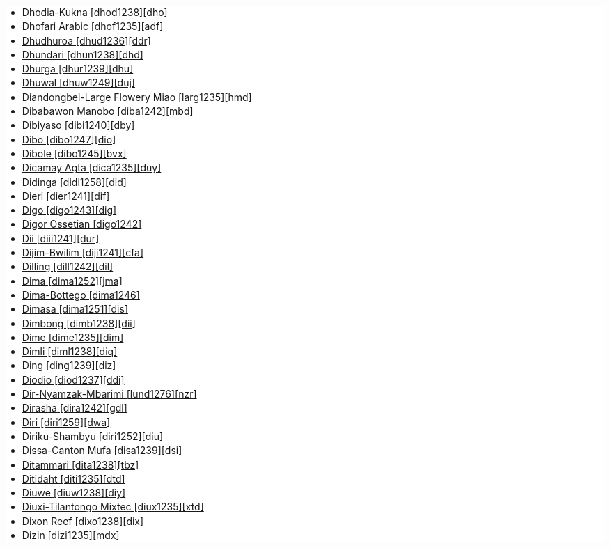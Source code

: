 - [Dhodia-Kukna [dhod1238][dho]](tree/indo1319/clas1257/indo1320/indo1321/midd1375/cont1248/midl1245/bhil1254/dhod1238/md.ini)
- [Dhofari Arabic [dhof1235][adf]](tree/afro1255/semi1276/west2786/cent2236/arab1394/arab1395/arab1393/nort3402/dhof1236/dhof1235/md.ini)
- [Dhudhuroa [dhud1236][ddr]](tree/pama1250/sout3135/vict1234/east2706/dhud1237/dhud1236/md.ini)
- [Dhundari [dhun1238][dhd]](tree/indo1319/clas1257/indo1320/indo1321/midd1375/cont1248/midl1245/apab1234/guja1255/raja1256/east2890/dhun1238/md.ini)
- [Dhurga [dhur1239][dhu]](tree/pama1250/sout3135/news1235/yuin1243/yuin1242/nort2761/dhur1239/md.ini)
- [Dhuwal [dhuw1249][duj]](tree/pama1250/yuul1239/sout3142/sout3149/dhuw1248/west2439/dhuw1249/md.ini)
- [Diandongbei-Large Flowery Miao [larg1235][hmd]](tree/hmon1336/hmon1337/nucl1714/nucl1720/west2803/grea1295/larg1235/md.ini)
- [Dibabawon Manobo [diba1242][mbd]](tree/aust1307/mala1545/grea1284/mano1276/cent2255/east2778/east2742/east2478/diba1242/md.ini)
- [Dibiyaso [dibi1240][dby]](tree/dibi1240/md.ini)
- [Dibo [dibo1247][dio]](tree/atla1278/volt1241/benu1247/ebir1244/nupe1252/nupo1239/dibo1249/dibo1250/dibo1247/md.ini)
- [Dibole [dibo1245][bvx]](tree/atla1278/volt1241/benu1247/bant1294/sout3152/narr1281/cent2260/nort3376/rive1266/liko1251/dibo1245/md.ini)
- [Dicamay Agta [dica1235][duy]](tree/aust1307/mala1545/nort3238/unun9992/dica1235/md.ini)
- [Didinga [didi1258][did]](tree/surm1244/sout2836/sout2838/didi1256/didi1257/didi1258/md.ini)
- [Dieri [dier1241][dif]](tree/pama1250/karn1253/cent2016/west2438/pirl1239/dier1240/dier1241/md.ini)
- [Digo [digo1243][dig]](tree/atla1278/volt1241/benu1247/bant1294/sout3152/narr1281/east2731/nort3203/nort3209/coas1317/miji1240/miji1238/sout3204/digo1243/md.ini)
- [Digor Ossetian [digo1242]](tree/indo1319/clas1257/indo1320/iran1269/cent2317/sogd1247/osse1245/osse1243/digo1242/md.ini)
- [Dii [diii1241][dur]](tree/atla1278/volt1241/nort3149/came1255/samb1322/samb1323/sout3238/diic1235/diii1241/md.ini)
- [Dijim-Bwilim [diji1241][cfa]](tree/atla1278/volt1241/nort3149/gura1261/cent2243/tula1256/tula1250/tula1251/diji1241/md.ini)
- [Dilling [dill1242][dil]](tree/nubi1251/cent2232/kord1246/west2807/dill1242/md.ini)
- [Dima [dima1252][jma]](tree/daga1274/cent2401/dima1252/md.ini)
- [Dima-Bottego [dima1246]](tree/uncl1493/dima1246/md.ini)
- [Dimasa [dima1251][dis]](tree/sino1245/brah1260/bodo1279/boro1284/dima1253/dima1251/md.ini)
- [Dimbong [dimb1238][dii]](tree/atla1278/volt1241/benu1247/bant1294/sout3152/narr1281/bant1295/bafi1244/nucl1740/dimb1238/md.ini)
- [Dime [dime1235][dim]](tree/sout2845/dime1235/md.ini)
- [Dimli [diml1238][diq]](tree/indo1319/clas1257/indo1320/iran1269/cent2317/cent2318/nort3177/tati1243/zaza1246/diml1238/md.ini)
- [Ding [ding1239][diz]](tree/atla1278/volt1241/benu1247/bant1294/sout3152/narr1281/cent2260/west2968/nzad1235/lwer1234/ding1244/ding1239/md.ini)
- [Diodio [diod1237][ddi]](tree/aust1307/mala1545/east2712/ocea1241/west2818/papu1253/nucl1744/nort2848/bwai1241/diod1237/md.ini)
- [Dir-Nyamzak-Mbarimi [lund1276][nzr]](tree/afro1255/chad1250/west2785/west2790/west2800/sout3162/nort3190/nyam1284/polc1245/zuli1234/lund1276/md.ini)
- [Dirasha [dira1242][gdl]](tree/afro1255/cush1243/east2699/lowl1267/sout3055/main1283/nucl1701/kons1242/gido1236/dira1242/md.ini)
- [Diri [diri1259][dwa]](tree/afro1255/chad1250/west2785/west2790/west2712/diri1259/md.ini)
- [Diriku-Shambyu [diri1252][diu]](tree/atla1278/volt1241/benu1247/bant1294/sout3152/narr1281/cent2260/njil1234/sout3233/kune1234/kwan1288/diri1252/md.ini)
- [Dissa-Canton Mufa [disa1239][dsi]](tree/cent2225/sara1341/sbbo1237/nucl1719/sara1349/sara1318/koul1239/disa1239/md.ini)
- [Ditammari [dita1238][tbz]](tree/atla1278/volt1241/nort3149/gura1261/cent2243/nort2777/bwam1248/otiv1239/nucl1743/otiv1240/waam1245/taya1258/dita1239/dita1238/md.ini)
- [Ditidaht [diti1235][dtd]](tree/waka1280/sout2981/maka1326/diti1235/md.ini)
- [Diuwe [diuw1238][diy]](tree/nucl1709/cent2116/asma1256/asma1257/cita1246/diuw1238/md.ini)
- [Diuxi-Tilantongo Mixtec [diux1235][xtd]](tree/otom1299/east2557/amuz1253/mixt1422/mixt1423/mixt1427/east2735/diux1235/md.ini)
- [Dixon Reef [dixo1238][dix]](tree/aust1307/mala1545/east2712/ocea1241/nort3195/cent2269/mala1539/west2871/peri1262/sout3240/dixo1238/md.ini)
- [Dizin [dizi1235][mdx]](tree/dizo1235/dizi1235/md.ini)